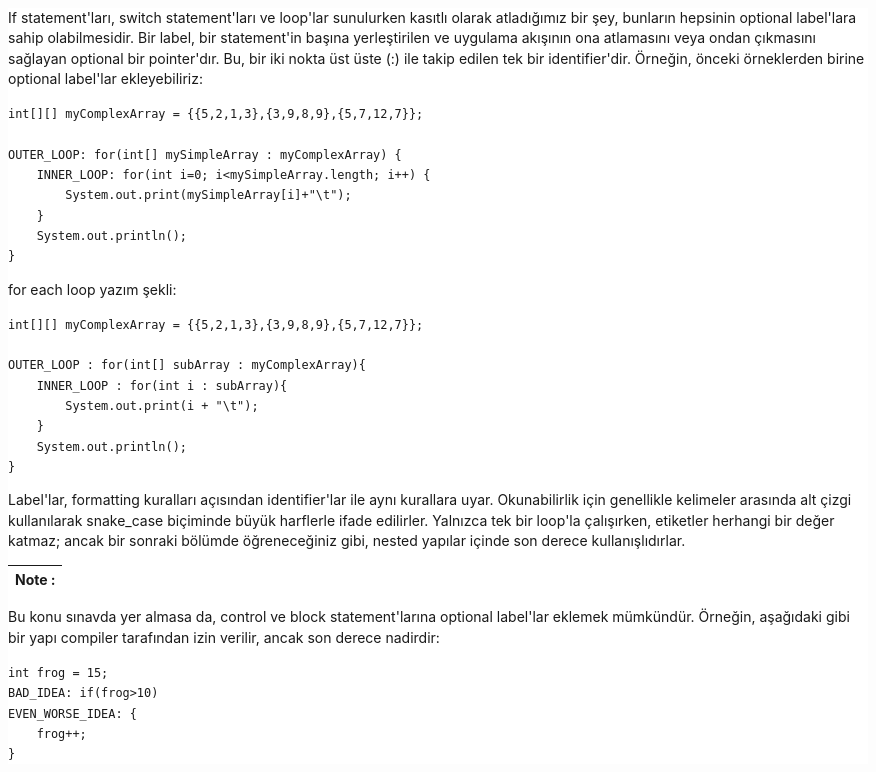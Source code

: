 If statement'ları, switch statement'ları ve loop'lar sunulurken kasıtlı olarak atladığımız bir şey, bunların hepsinin
optional label'lara sahip olabilmesidir. Bir label, bir statement'in başına yerleştirilen ve uygulama akışının ona
atlamasını veya ondan çıkmasını sağlayan optional bir pointer'dır. Bu, bir iki nokta üst üste (:) ile takip edilen tek
bir identifier'dir. Örneğin, önceki örneklerden birine optional label'lar ekleyebiliriz:

```
int[][] myComplexArray = {{5,2,1,3},{3,9,8,9},{5,7,12,7}};

OUTER_LOOP: for(int[] mySimpleArray : myComplexArray) {
    INNER_LOOP: for(int i=0; i<mySimpleArray.length; i++) {
        System.out.print(mySimpleArray[i]+"\t");
    }
    System.out.println();
}
```

for each loop yazım şekli:

```
int[][] myComplexArray = {{5,2,1,3},{3,9,8,9},{5,7,12,7}};

OUTER_LOOP : for(int[] subArray : myComplexArray){
    INNER_LOOP : for(int i : subArray){
        System.out.print(i + "\t");
    }
    System.out.println();
}
```

Label'lar, formatting kuralları açısından identifier'lar ile aynı kurallara uyar. Okunabilirlik için genellikle
kelimeler arasında alt çizgi kullanılarak snake_case biçiminde büyük harflerle ifade edilirler. Yalnızca tek bir
loop'la çalışırken, etiketler herhangi bir değer katmaz; ancak bir sonraki bölümde öğreneceğiniz gibi, nested yapılar
içinde son derece kullanışlıdırlar.

| Note : |
|--------|

Bu konu sınavda yer almasa da, control ve block statement'larına optional label'lar eklemek mümkündür. Örneğin,
aşağıdaki gibi bir yapı compiler tarafından izin verilir, ancak son derece nadirdir:

```
int frog = 15;
BAD_IDEA: if(frog>10)
EVEN_WORSE_IDEA: {
    frog++;
}
```
